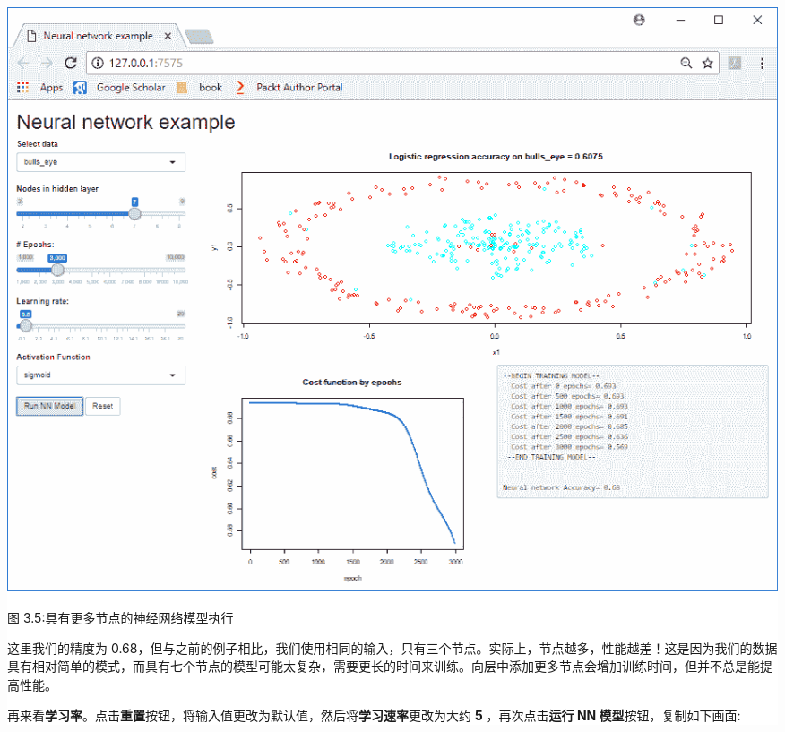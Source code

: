 ![](img/a8b24308-5c5f-4579-84a9-d4464c3bfaf3.png)

图 3.5:具有更多节点的神经网络模型执行

这里我们的精度为 0.68，但与之前的例子相比，我们使用相同的输入，只有三个节点。实际上，节点越多，性能越差！这是因为我们的数据具有相对简单的模式，而具有七个节点的模型可能太复杂，需要更长的时间来训练。向层中添加更多节点会增加训练时间，但并不总是能提高性能。

再来看**学习率**。点击**重置**按钮，将输入值更改为默认值，然后将**学习速率**更改为大约 **5** ，再次点击**运行 NN 模型**按钮，复制如下画面:

